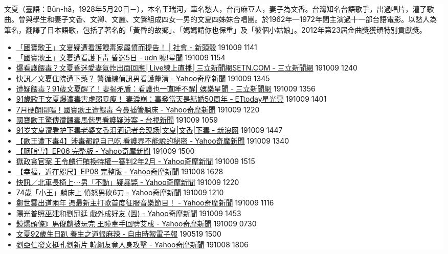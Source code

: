 文夏（臺語：Bûn-hā，1928年5月20日－），本名王瑞河，筆名愁人，台南麻豆人，妻子為文香。台灣知名台語歌手，出過唱片，灌了歌曲。曾與學生和妻子文香、文卿、文麗、文鶯組成四女一男的文夏四姊妹合唱團。於1962年—1972年間主演過十一部台語電影。以愁人為筆名，翻譯了日本語歌，包括了著名的「黃昏的故鄉」、「媽媽請你也保重」及「彼個小姑娘」。2012年第23屆金曲獎獲頒特別貢獻獎。
- [「國寶歌王」文夏疑遭看護餵毒家屬憤而提告！ | 社會 - 新頭殼](https://newtalk.tw/news/view/2019-10-09/309372 "「國寶歌王」文夏疑遭看護餵毒家屬憤而提告！ | 社會 - 新頭殼") 191009 1141
- [「國寶歌王」文夏遭看護下毒 昏迷5日 - udn 噓!星聞](https://stars.udn.com/star/story/10092/4094888 "「國寶歌王」文夏遭看護下毒 昏迷5日 - udn 噓!星聞") 191009 1154
- [爆看護餵毒？文夏昏迷愛妻氣炸出面回應│Live線上直播│三立新聞網SETN.COM - 三立新聞網](https://live.setn.com/live/2061 "爆看護餵毒？文夏昏迷愛妻氣炸出面回應│Live線上直播│三立新聞網SETN.COM - 三立新聞網") 191009 1240
- [快訊／文夏住院遭下藥？ 警循線偵訊男看護釐清 - Yahoo奇摩新聞](https://tw.news.yahoo.com/%E5%BF%AB%E8%A8%8A-%E6%96%87%E5%A4%8F%E4%BD%8F%E9%99%A2%E9%81%AD%E4%B8%8B%E8%97%A5-%E8%AD%A6%E5%BE%AA%E7%B7%9A%E5%81%B5%E8%A8%8A%E7%94%B7%E7%9C%8B%E8%AD%B7%E9%87%90%E6%B8%85-054528854.html "快訊／文夏住院遭下藥？ 警循線偵訊男看護釐清 - Yahoo奇摩新聞") 191009 1345
- [遭疑餵毒？91歲文夏醒了！妻揭矛盾：看護也一直睡不醒| 娛樂星聞 - 三立新聞網](https://www.setn.com/e/news.aspx?newsid=615852 "遭疑餵毒？91歲文夏醒了！妻揭矛盾：看護也一直睡不醒| 娛樂星聞 - 三立新聞網") 191009 1356
- [91歲歌王文夏爆遭毒害虛弱暴瘦！ 妻淚崩：事發當天是結婚50周年 - ETtoday星光雲](https://star.ettoday.net/news/1553709 "91歲歌王文夏爆遭毒害虛弱暴瘦！ 妻淚崩：事發當天是結婚50周年 - ETtoday星光雲") 191009 1401
- [7月硬朗開唱！國寶歌王遭餵毒 今鼻插管躺床 - Yahoo奇摩新聞](https://tw.news.yahoo.com/7%E6%9C%88%E7%A1%AC%E6%9C%97%E9%96%8B%E5%94%B1-%E5%9C%8B%E5%AF%B6%E6%AD%8C%E7%8E%8B%E9%81%AD%E9%A4%B5%E6%AF%92-%E4%BB%8A%E9%BC%BB%E6%8F%92%E7%AE%A1%E8%BA%BA%E5%BA%8A-042000460.html "7月硬朗開唱！國寶歌王遭餵毒 今鼻插管躺床 - Yahoo奇摩新聞") 191009 1220
- [國寶歌王驚傳遭餵毒馬偕男看護疑涉案 - 台視新聞](https://www.ttv.com.tw/news/view/108100900090005/579 "國寶歌王驚傳遭餵毒馬偕男看護疑涉案 - 台視新聞") 191009 1059
- [91岁文夏遭看护下毒老婆文香泪洒记者会现场|文夏|文香|下毒 - 新浪网](https://ent.sina.com.cn/y/ygangtai/2019-10-09/doc-iicezuev0974659.shtml "91岁文夏遭看护下毒老婆文香泪洒记者会现场|文夏|文香|下毒 - 新浪网") 191009 1447
- [【歌王遭下毒4】涉毒都說自己吃 看護界不能說的秘密 - Yahoo奇摩新聞](https://tw.news.yahoo.com/%E6%AD%8C%E7%8E%8B%E9%81%AD%E4%B8%8B%E6%AF%924-%E6%B6%89%E6%AF%92%E9%83%BD%E8%AA%AA%E8%87%AA%E5%B7%B1%E5%90%83-%E7%9C%8B%E8%AD%B7%E7%95%8C%E4%B8%8D%E8%83%BD%E8%AA%AA%E7%9A%84%E7%A7%98%E5%AF%86-220400640.html "【歌王遭下毒4】涉毒都說自己吃 看護界不能說的秘密 - Yahoo奇摩新聞") 191009 1340
- [【胭脂雪】EP06 完整版 - Yahoo奇摩新聞](https://tw.news.yahoo.com/video/%E8%83%AD%E8%84%82%E9%9B%AA-ep06-%E5%AE%8C%E6%95%B4%E7%89%88-070000788.html "【胭脂雪】EP06 完整版 - Yahoo奇摩新聞") 191009 1500
- [獄政貪官案 王令麟行賄換特權一審判2年2月 - Yahoo奇摩新聞](https://tw.news.yahoo.com/%E7%8D%84%E6%94%BF%E8%B2%AA%E5%AE%98%E6%A1%88-%E7%8E%8B%E4%BB%A4%E9%BA%9F%E8%A1%8C%E8%B3%84%E6%8F%9B%E7%89%B9%E6%AC%8A%E4%B8%80%E5%AF%A9%E5%88%A42%E5%B9%B42%E6%9C%88-071516473.html "獄政貪官案 王令麟行賄換特權一審判2年2月 - Yahoo奇摩新聞") 191009 1515
- [【幸福，近在咫尺】EP08 完整版 - Yahoo奇摩新聞](https://tw.news.yahoo.com/video/%E5%B9%B8%E7%A6%8F-%E8%BF%91%E5%9C%A8%E5%92%AB%E5%B0%BA-ep08-%E5%AE%8C%E6%95%B4%E7%89%88-082848703.html "【幸福，近在咫尺】EP08 完整版 - Yahoo奇摩新聞") 191008 1628
- [快訊／北車長椅上⋯男「不動」疑暴斃 - Yahoo奇摩新聞](https://tw.news.yahoo.com/%E5%BF%AB%E8%A8%8A-%E5%8C%97%E8%BB%8A%E5%A4%96%E9%95%B7%E6%A4%85%E4%B8%8A-%E7%94%B7%E5%9D%90%E8%91%97%E5%AE%8C%E5%85%A8%E4%B8%8D%E5%8B%95-040013694.html "快訊／北車長椅上⋯男「不動」疑暴斃 - Yahoo奇摩新聞") 191009 1220
- [74歲「小王」躺床上 憤怒男砍6刀 - Yahoo奇摩新聞](https://tw.news.yahoo.com/74%E6%AD%B2-%E5%B0%8F%E7%8E%8B-%E8%BA%BA%E5%BA%8A%E4%B8%8A-%E6%86%A4%E6%80%92%E7%94%B7%E7%A0%8D6%E5%88%80-041012368.html "74歲「小王」躺床上 憤怒男砍6刀 - Yahoo奇摩新聞") 191009 1210
- [鄭世雲出道兩年 憑最新主打歌首度征服音樂節目！ - Yahoo奇摩新聞](https://tw.news.yahoo.com/%E9%84%AD%E4%B8%96%E9%9B%B2%E5%87%BA%E9%81%93%E5%85%A9%E5%B9%B4-%E6%86%91%E6%9C%80%E6%96%B0%E4%B8%BB%E6%89%93%E6%AD%8C%E9%A6%96%E5%BA%A6%E5%BE%81%E6%9C%8D%E9%9F%B3%E6%A8%82%E7%AF%80%E7%9B%AE-031600076.html "鄭世雲出道兩年 憑最新主打歌首度征服音樂節目！ - Yahoo奇摩新聞") 191009 1116
- [陽光普照巫建和劉冠廷 戲外成好友 (圖) - Yahoo奇摩新聞](https://tw.news.yahoo.com/%E9%99%BD%E5%85%89%E6%99%AE%E7%85%A7%E5%B7%AB%E5%BB%BA%E5%92%8C%E5%8A%89%E5%86%A0%E5%BB%B7-%E6%88%B2%E5%A4%96%E6%88%90%E5%A5%BD%E5%8F%8B-%E5%9C%96-065338637.html "陽光普照巫建和劉冠廷 戲外成好友 (圖) - Yahoo奇摩新聞") 191009 1453
- [鏡爆頭條》馬俊麟被玩完 王瞳牽手回劈艾成 - Yahoo奇摩新聞](https://tw.news.yahoo.com/video/%E9%8F%A1%E7%88%86%E9%A0%AD%E6%A2%9D-%E9%A6%AC%E4%BF%8A%E9%BA%9F%E8%A2%AB%E7%8E%A9%E5%AE%8C-%E7%8E%8B%E7%9E%B3%E7%89%BD%E6%89%8B%E5%9B%9E%E5%8A%88%E8%89%BE%E6%88%90-233000967.html "鏡爆頭條》馬俊麟被玩完 王瞳牽手回劈艾成 - Yahoo奇摩新聞") 191009 0730
- [文夏92歲生日趴 養生之道很麻辣 - 自由時報電子報](https://ent.ltn.com.tw/news/breakingnews/2794844 "文夏92歲生日趴 養生之道很麻辣 - 自由時報電子報") 190519 1500
- [劉亞仁發文挺孔劉新片 韓網友竟人身攻擊 - Yahoo奇摩新聞](https://tw.news.yahoo.com/video/%E5%8A%89%E4%BA%9E%E4%BB%81%E7%99%BC%E6%96%87%E6%8C%BA%E5%AD%94%E5%8A%89%E6%96%B0%E7%89%87-%E9%9F%93%E7%B6%B2%E5%8F%8B%E7%AB%9F%E4%BA%BA%E8%BA%AB%E6%94%BB%E6%93%8A-100629913.html "劉亞仁發文挺孔劉新片 韓網友竟人身攻擊 - Yahoo奇摩新聞") 191008 1806
